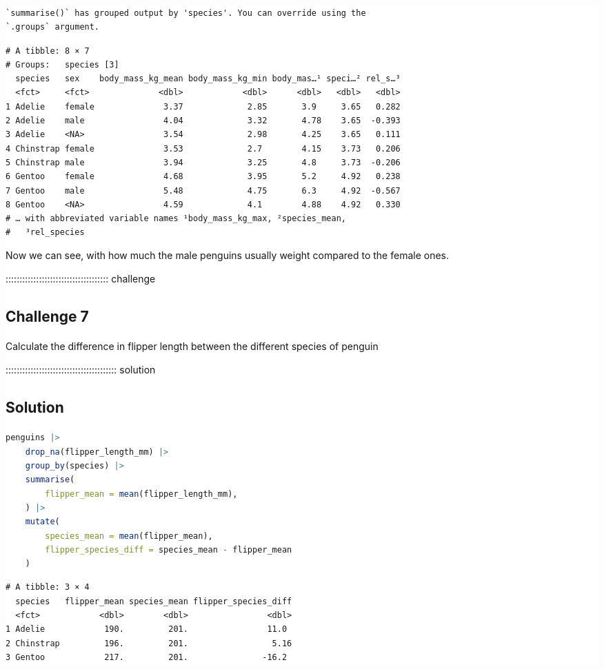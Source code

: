 ```{.output}
`summarise()` has grouped output by 'species'. You can override using the
`.groups` argument.
```

```{.output}
# A tibble: 8 × 7
# Groups:   species [3]
  species   sex    body_mass_kg_mean body_mass_kg_min body_mas…¹ speci…² rel_s…³
  <fct>     <fct>              <dbl>            <dbl>      <dbl>   <dbl>   <dbl>
1 Adelie    female              3.37             2.85       3.9     3.65   0.282
2 Adelie    male                4.04             3.32       4.78    3.65  -0.393
3 Adelie    <NA>                3.54             2.98       4.25    3.65   0.111
4 Chinstrap female              3.53             2.7        4.15    3.73   0.206
5 Chinstrap male                3.94             3.25       4.8     3.73  -0.206
6 Gentoo    female              4.68             3.95       5.2     4.92   0.238
7 Gentoo    male                5.48             4.75       6.3     4.92  -0.567
8 Gentoo    <NA>                4.59             4.1        4.88    4.92   0.330
# … with abbreviated variable names ¹​body_mass_kg_max, ²​species_mean,
#   ³​rel_species
```

Now we can see, with how much the male penguins usually weight compared to the female ones.

::::::::::::::::::::::::::::::::::::: challenge 
## Challenge 7
Calculate the difference in flipper length between the different species of penguin

:::::::::::::::::::::::::::::::::::::::: solution 
## Solution


```r
penguins |> 
    drop_na(flipper_length_mm) |> 
    group_by(species) |> 
    summarise(
        flipper_mean = mean(flipper_length_mm),
    ) |> 
    mutate(
        species_mean = mean(flipper_mean),
        flipper_species_diff = species_mean - flipper_mean
    )
```

```{.output}
# A tibble: 3 × 4
  species   flipper_mean species_mean flipper_species_diff
  <fct>            <dbl>        <dbl>                <dbl>
1 Adelie            190.         201.                11.0 
2 Chinstrap         196.         201.                 5.16
3 Gentoo            217.         201.               -16.2 
```
